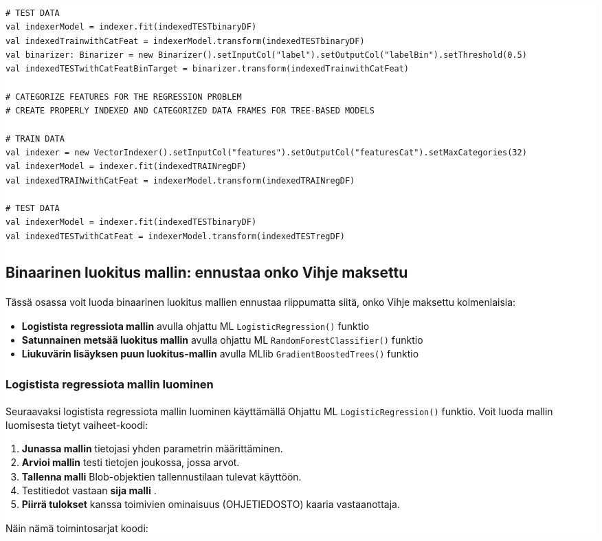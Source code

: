     # TEST DATA
    val indexerModel = indexer.fit(indexedTESTbinaryDF)
    val indexedTrainwithCatFeat = indexerModel.transform(indexedTESTbinaryDF)
    val binarizer: Binarizer = new Binarizer().setInputCol("label").setOutputCol("labelBin").setThreshold(0.5)
    val indexedTESTwithCatFeatBinTarget = binarizer.transform(indexedTrainwithCatFeat)

    # CATEGORIZE FEATURES FOR THE REGRESSION PROBLEM
    # CREATE PROPERLY INDEXED AND CATEGORIZED DATA FRAMES FOR TREE-BASED MODELS

    # TRAIN DATA
    val indexer = new VectorIndexer().setInputCol("features").setOutputCol("featuresCat").setMaxCategories(32)
    val indexerModel = indexer.fit(indexedTRAINregDF)
    val indexedTRAINwithCatFeat = indexerModel.transform(indexedTRAINregDF)

    # TEST DATA
    val indexerModel = indexer.fit(indexedTESTbinaryDF)
    val indexedTESTwithCatFeat = indexerModel.transform(indexedTESTregDF)



## <a name="binary-classification-model-predict-whether-a-tip-should-be-paid"></a>Binaarinen luokitus mallin: ennustaa onko Vihje maksettu

Tässä osassa voit luoda binaarinen luokitus mallien ennustaa riippumatta siitä, onko Vihje maksettu kolmenlaisia:

- **Logistista regressiota mallin** avulla ohjattu ML `LogisticRegression()` funktio
- **Satunnainen metsää luokitus mallin** avulla ohjattu ML `RandomForestClassifier()` funktio
- **Liukuvärin lisäyksen puun luokitus-mallin** avulla MLlib `GradientBoostedTrees()` funktio

### <a name="create-a-logistic-regression-model"></a>Logistista regressiota mallin luominen

Seuraavaksi logistista regressiota mallin luominen käyttämällä Ohjattu ML `LogisticRegression()` funktio. Voit luoda mallin luomisesta tietyt vaiheet-koodi:

1. **Junassa mallin** tietojasi yhden parametrin määrittäminen.
2. **Arvioi mallin** testi tietojen joukossa, jossa arvot.
3. **Tallenna malli** Blob-objektien tallennustilaan tulevat käyttöön.
4. Testitiedot vastaan **sija malli** .
5. **Piirrä tulokset** kanssa toimivien ominaisuus (OHJETIEDOSTO) kaaria vastaanottaja.

Näin nämä toimintosarjat koodi:
